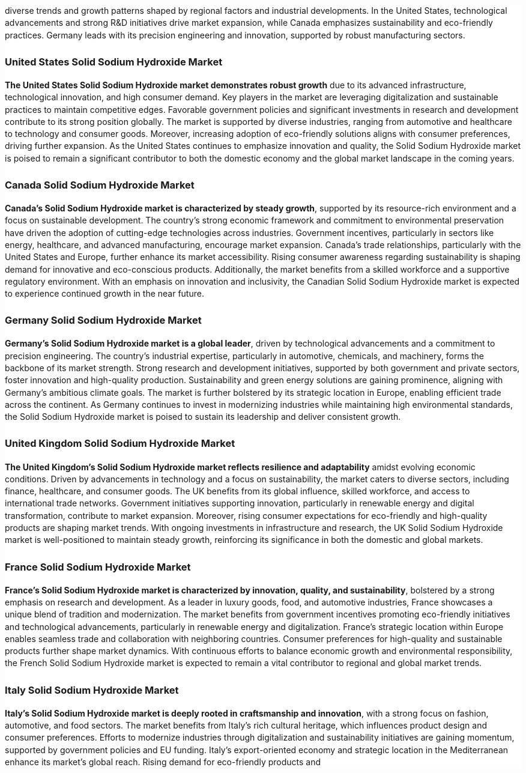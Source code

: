 diverse trends and growth patterns shaped by regional factors and industrial developments. In the United States, technological advancements and strong R&amp;D initiatives drive market expansion, while Canada emphasizes sustainability and eco-friendly practices. Germany leads with its precision engineering and innovation, supported by robust manufacturing sectors.</span></em></p></blockquote><h3><strong>United States Solid Sodium Hydroxide Market</strong></h3><p><strong>The United States Solid Sodium Hydroxide market demonstrates robust growth</strong> due to its advanced infrastructure, technological innovation, and high consumer demand. Key players in the market are leveraging digitalization and sustainable practices to maintain competitive edges. Favorable government policies and significant investments in research and development contribute to its strong position globally. The market is supported by diverse industries, ranging from automotive and healthcare to technology and consumer goods. Moreover, increasing adoption of eco-friendly solutions aligns with consumer preferences, driving further expansion. As the United States continues to emphasize innovation and quality, the Solid Sodium Hydroxide market is poised to remain a significant contributor to both the domestic economy and the global market landscape in the coming years.</p><h3><strong>Canada Solid Sodium Hydroxide Market</strong></h3><p><strong>Canada&rsquo;s Solid Sodium Hydroxide market is characterized by steady growth</strong>, supported by its resource-rich environment and a focus on sustainable development. The country&rsquo;s strong economic framework and commitment to environmental preservation have driven the adoption of cutting-edge technologies across industries. Government incentives, particularly in sectors like energy, healthcare, and advanced manufacturing, encourage market expansion. Canada&rsquo;s trade relationships, particularly with the United States and Europe, further enhance its market accessibility. Rising consumer awareness regarding sustainability is shaping demand for innovative and eco-conscious products. Additionally, the market benefits from a skilled workforce and a supportive regulatory environment. With an emphasis on innovation and inclusivity, the Canadian Solid Sodium Hydroxide market is expected to experience continued growth in the near future.</p><h3><strong>Germany Solid Sodium Hydroxide Market</strong></h3><p><strong>Germany&rsquo;s Solid Sodium Hydroxide market is a global leader</strong>, driven by technological advancements and a commitment to precision engineering. The country&rsquo;s industrial expertise, particularly in automotive, chemicals, and machinery, forms the backbone of its market strength. Strong research and development initiatives, supported by both government and private sectors, foster innovation and high-quality production. Sustainability and green energy solutions are gaining prominence, aligning with Germany&rsquo;s ambitious climate goals. The market is further bolstered by its strategic location in Europe, enabling efficient trade across the continent. As Germany continues to invest in modernizing industries while maintaining high environmental standards, the Solid Sodium Hydroxide market is poised to sustain its leadership and deliver consistent growth.</p><h3><strong>United Kingdom Solid Sodium Hydroxide Market</strong></h3><p><strong>The United Kingdom&rsquo;s Solid Sodium Hydroxide market reflects resilience and adaptability</strong> amidst evolving economic conditions. Driven by advancements in technology and a focus on sustainability, the market caters to diverse sectors, including finance, healthcare, and consumer goods. The UK benefits from its global influence, skilled workforce, and access to international trade networks. Government initiatives supporting innovation, particularly in renewable energy and digital transformation, contribute to market expansion. Moreover, rising consumer expectations for eco-friendly and high-quality products are shaping market trends. With ongoing investments in infrastructure and research, the UK Solid Sodium Hydroxide market is well-positioned to maintain steady growth, reinforcing its significance in both the domestic and global markets.</p><h3><strong>France Solid Sodium Hydroxide Market</strong></h3><p><strong>France&rsquo;s Solid Sodium Hydroxide market is characterized by innovation, quality, and sustainability</strong>, bolstered by a strong emphasis on research and development. As a leader in luxury goods, food, and automotive industries, France showcases a unique blend of tradition and modernization. The market benefits from government incentives promoting eco-friendly initiatives and technological advancements, particularly in renewable energy and digitalization. France&rsquo;s strategic location within Europe enables seamless trade and collaboration with neighboring countries. Consumer preferences for high-quality and sustainable products further shape market dynamics. With continuous efforts to balance economic growth and environmental responsibility, the French Solid Sodium Hydroxide market is expected to remain a vital contributor to regional and global market trends.</p><h3><strong>Italy Solid Sodium Hydroxide Market</strong></h3><p><strong>Italy&rsquo;s Solid Sodium Hydroxide market is deeply rooted in craftsmanship and innovation</strong>, with a strong focus on fashion, automotive, and food sectors. The market benefits from Italy&rsquo;s rich cultural heritage, which influences product design and consumer preferences. Efforts to modernize industries through digitalization and sustainability initiatives are gaining momentum, supported by government policies and EU funding. Italy&rsquo;s export-oriented economy and strategic location in the Mediterranean enhance its market&rsquo;s global reach. Rising demand for eco-friendly products and